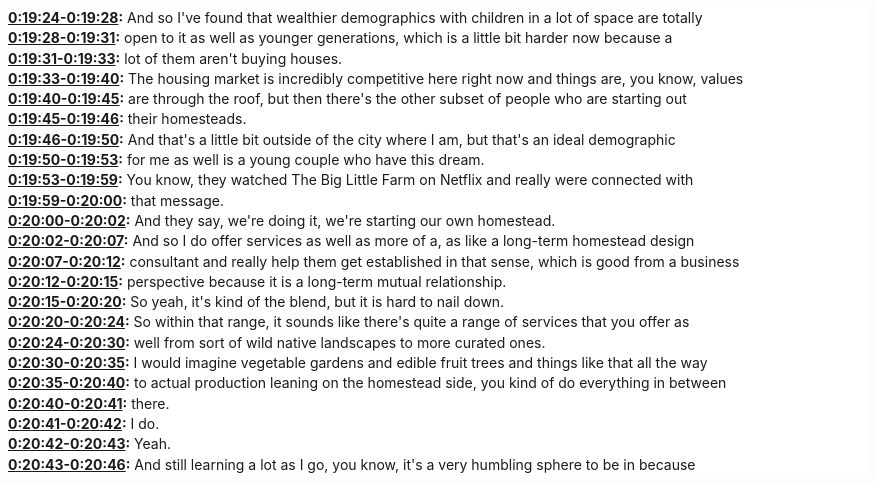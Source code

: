 **[0:19:24-0:19:28](https://regenerativeskills.com/nathan-fournier-on-the-business-side-of-regenerative-landscaping-and-community-restoration/#t=0:19:24):**  And so I've found that wealthier demographics with children in a lot of space are totally  
**[0:19:28-0:19:31](https://regenerativeskills.com/nathan-fournier-on-the-business-side-of-regenerative-landscaping-and-community-restoration/#t=0:19:28):**  open to it as well as younger generations, which is a little bit harder now because a  
**[0:19:31-0:19:33](https://regenerativeskills.com/nathan-fournier-on-the-business-side-of-regenerative-landscaping-and-community-restoration/#t=0:19:31):**  lot of them aren't buying houses.  
**[0:19:33-0:19:40](https://regenerativeskills.com/nathan-fournier-on-the-business-side-of-regenerative-landscaping-and-community-restoration/#t=0:19:33):**  The housing market is incredibly competitive here right now and things are, you know, values  
**[0:19:40-0:19:45](https://regenerativeskills.com/nathan-fournier-on-the-business-side-of-regenerative-landscaping-and-community-restoration/#t=0:19:40):**  are through the roof, but then there's the other subset of people who are starting out  
**[0:19:45-0:19:46](https://regenerativeskills.com/nathan-fournier-on-the-business-side-of-regenerative-landscaping-and-community-restoration/#t=0:19:45):**  their homesteads.  
**[0:19:46-0:19:50](https://regenerativeskills.com/nathan-fournier-on-the-business-side-of-regenerative-landscaping-and-community-restoration/#t=0:19:46):**  And that's a little bit outside of the city where I am, but that's an ideal demographic  
**[0:19:50-0:19:53](https://regenerativeskills.com/nathan-fournier-on-the-business-side-of-regenerative-landscaping-and-community-restoration/#t=0:19:50):**  for me as well is a young couple who have this dream.  
**[0:19:53-0:19:59](https://regenerativeskills.com/nathan-fournier-on-the-business-side-of-regenerative-landscaping-and-community-restoration/#t=0:19:53):**  You know, they watched The Big Little Farm on Netflix and really were connected with  
**[0:19:59-0:20:00](https://regenerativeskills.com/nathan-fournier-on-the-business-side-of-regenerative-landscaping-and-community-restoration/#t=0:19:59):**  that message.  
**[0:20:00-0:20:02](https://regenerativeskills.com/nathan-fournier-on-the-business-side-of-regenerative-landscaping-and-community-restoration/#t=0:20:00):**  And they say, we're doing it, we're starting our own homestead.  
**[0:20:02-0:20:07](https://regenerativeskills.com/nathan-fournier-on-the-business-side-of-regenerative-landscaping-and-community-restoration/#t=0:20:02):**  And so I do offer services as well as more of a, as like a long-term homestead design  
**[0:20:07-0:20:12](https://regenerativeskills.com/nathan-fournier-on-the-business-side-of-regenerative-landscaping-and-community-restoration/#t=0:20:07):**  consultant and really help them get established in that sense, which is good from a business  
**[0:20:12-0:20:15](https://regenerativeskills.com/nathan-fournier-on-the-business-side-of-regenerative-landscaping-and-community-restoration/#t=0:20:12):**  perspective because it is a long-term mutual relationship.  
**[0:20:15-0:20:20](https://regenerativeskills.com/nathan-fournier-on-the-business-side-of-regenerative-landscaping-and-community-restoration/#t=0:20:15):**  So yeah, it's kind of the blend, but it is hard to nail down.  
**[0:20:20-0:20:24](https://regenerativeskills.com/nathan-fournier-on-the-business-side-of-regenerative-landscaping-and-community-restoration/#t=0:20:20):**  So within that range, it sounds like there's quite a range of services that you offer as  
**[0:20:24-0:20:30](https://regenerativeskills.com/nathan-fournier-on-the-business-side-of-regenerative-landscaping-and-community-restoration/#t=0:20:24):**  well from sort of wild native landscapes to more curated ones.  
**[0:20:30-0:20:35](https://regenerativeskills.com/nathan-fournier-on-the-business-side-of-regenerative-landscaping-and-community-restoration/#t=0:20:30):**  I would imagine vegetable gardens and edible fruit trees and things like that all the way  
**[0:20:35-0:20:40](https://regenerativeskills.com/nathan-fournier-on-the-business-side-of-regenerative-landscaping-and-community-restoration/#t=0:20:35):**  to actual production leaning on the homestead side, you kind of do everything in between  
**[0:20:40-0:20:41](https://regenerativeskills.com/nathan-fournier-on-the-business-side-of-regenerative-landscaping-and-community-restoration/#t=0:20:40):**  there.  
**[0:20:41-0:20:42](https://regenerativeskills.com/nathan-fournier-on-the-business-side-of-regenerative-landscaping-and-community-restoration/#t=0:20:41):**  I do.  
**[0:20:42-0:20:43](https://regenerativeskills.com/nathan-fournier-on-the-business-side-of-regenerative-landscaping-and-community-restoration/#t=0:20:42):**  Yeah.  
**[0:20:43-0:20:46](https://regenerativeskills.com/nathan-fournier-on-the-business-side-of-regenerative-landscaping-and-community-restoration/#t=0:20:43):**  And still learning a lot as I go, you know, it's a very humbling sphere to be in because  